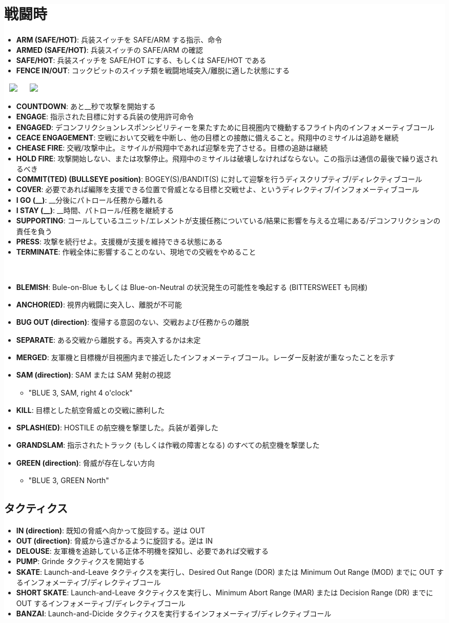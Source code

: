 # 戦闘時

- **ARM (SAFE/HOT)**: 兵装スイッチを SAFE/ARM する指示、命令
- **ARMED (SAFE/HOT)**: 兵装スイッチの SAFE/ARM の確認
- **SAFE/HOT**: 兵装スイッチを SAFE/HOT にする、もしくは SAFE/HOT である
- **FENCE IN/OUT**: コックピットのスイッチ類を戦闘地域突入/離脱に適した状態にする

<img src="../../images/brevity1-fencein1.png" hspace="10" width="600">

<img src="../../images/brevity2-fencein2.png" hspace="10" width="600">

</br>

- **COUNTDOWN**: あと__秒で攻撃を開始する
- **ENGAGE**: 指示された目標に対する兵装の使用許可命令
- **ENGAGED**: デコンフリクションレスポンシビリティーを果たすために目視圏内で機動するフライト内のインフォメーティブコール
- **CEACE ENGAGEMENT**: 空戦において交戦を中断し、他の目標との接敵に備えること。飛翔中のミサイルは追跡を継続
- **CHEASE FIRE**: 交戦/攻撃中止。ミサイルが飛翔中であれば迎撃を完了させる。目標の追跡は継続
- **HOLD FIRE**: 攻撃開始しない、または攻撃停止。飛翔中のミサイルは破壊しなければならない。この指示は通信の最後で繰り返されるべき
- **COMMIT(TED) (BULLSEYE position)**: BOGEY(S)/BANDIT(S) に対して迎撃を行うディスクリプティブ/ディレクティブコール
- **COVER**: 必要であれば編隊を支援できる位置で脅威となる目標と交戦せよ、というディレクティブ/インフォメーティブコール
- **I GO (__)**: __分後にパトロール任務から離れる
- **I STAY (__)**: __時間、パトロール/任務を継続する
- **SUPPORTING**: コールしているユニット/エレメントが支援任務についている/結果に影響を与える立場にある/デコンフリクションの責任を負う
- **PRESS**: 攻撃を続行せよ。支援機が支援を維持できる状態にある
- **TERMINATE**: 作戦全体に影響することのない、現地での交戦をやめること

</br>

- **BLEMISH**: Bule-on-Blue もしくは Blue-on-Neutral の状況発生の可能性を喚起する (BITTERSWEET も同様)
- **ANCHOR(ED)**: 視界内戦闘に突入し、離脱が不可能
- **BUG OUT (direction)**: 復帰する意図のない、交戦および任務からの離脱
- **SEPARATE**: ある交戦から離脱する。再突入するかは未定
- **MERGED**: 友軍機と目標機が目視圏内まで接近したインフォメーティブコール。レーダー反射波が重なったことを示す
- **SAM (direction)**: SAM または SAM 発射の視認
    - "BLUE 3, SAM, right 4 o'clock"

- **KILL**: 目標とした航空脅威との交戦に勝利した
- **SPLASH(ED)**: HOSTILE の航空機を撃墜した。兵装が着弾した
- **GRANDSLAM**: 指示されたトラック (もしくは作戦の障害となる) のすべての航空機を撃墜した
- **GREEN (direction)**: 脅威が存在しない方向
    - "BLUE 3, GREEN North"

## タクティクス

- **IN (direction)**: 既知の脅威へ向かって旋回する。逆は OUT
- **OUT (direction)**: 脅威から遠ざかるように旋回する。逆は IN
- **DELOUSE**: 友軍機を追跡している正体不明機を探知し、必要であれば交戦する
- **PUMP**: Grinde タクティクスを開始する
- **SKATE**: Launch-and-Leave タクティクスを実行し、Desired Out Range (DOR) または Minimum Out Range (MOD) までに OUT するインフォメーティブ/ディレクティブコール
- **SHORT SKATE**: Launch-and-Leave タクティクスを実行し、Minimum Abort Range (MAR) または Decision Range (DR) までに OUT するインフォメーティブ/ディレクティブコール
- **BANZAI**: Launch-and-Dicide タクティクスを実行するインフォメーティブ/ディレクティブコール
